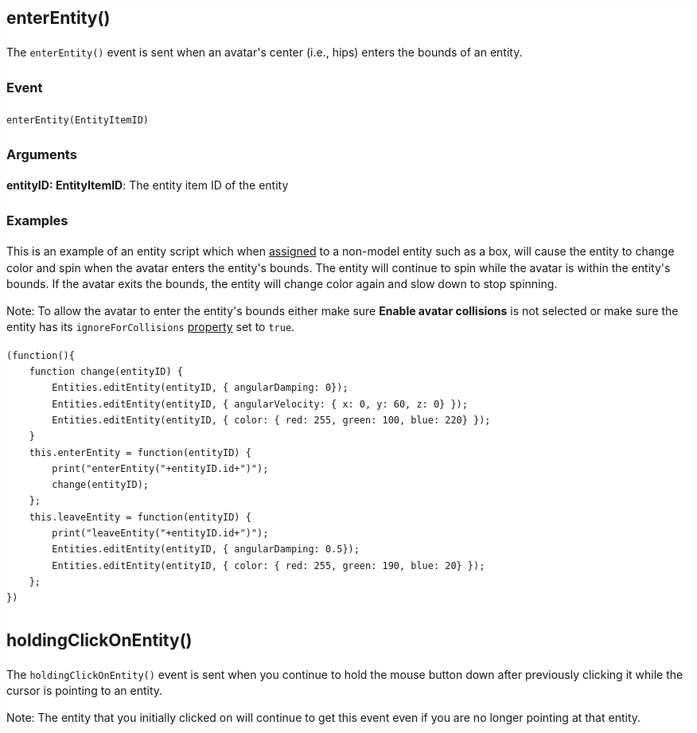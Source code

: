 

## enterEntity() <a id="c4"></a>

The `enterEntity()` event is sent when an avatar's center (i.e., hips) enters the bounds of an entity.


### Event

`enterEntity(EntityItemID)`

### Arguments

**entityID: EntityItemID**: The entity item ID of the entity

### Examples

This is an example of an entity script which when [assigned](https://docs.highfidelity.com/docs/attaching-a-script-to-an-entity) to a non-model entity such as a box, will cause the entity to change color and spin when the avatar enters the entity's bounds. The entity will continue to spin while the avatar is within the entity's bounds. If the avatar exits the bounds, the entity will change color again and slow down to stop spinning.

Note: To allow the avatar to enter the entity's bounds either make sure **Enable avatar collisions** is not selected or make sure the entity has its `ignoreForCollisions` [property](https://wiki.highfidelity.com/wiki/EntityItemProperties) set to `true`.

```
(function(){
    function change(entityID) {
        Entities.editEntity(entityID, { angularDamping: 0});
        Entities.editEntity(entityID, { angularVelocity: { x: 0, y: 60, z: 0} });
        Entities.editEntity(entityID, { color: { red: 255, green: 100, blue: 220} });
    }
    this.enterEntity = function(entityID) {
        print("enterEntity("+entityID.id+")");
        change(entityID);
    };
    this.leaveEntity = function(entityID) {
        print("leaveEntity("+entityID.id+")");
        Entities.editEntity(entityID, { angularDamping: 0.5});
        Entities.editEntity(entityID, { color: { red: 255, green: 190, blue: 20} });
    };
})
```



## holdingClickOnEntity() <a id="c5"></a>

The `holdingClickOnEntity()` event is sent when you continue to hold the mouse button down after previously clicking it while the cursor is pointing to an entity.

Note: The entity that you initially clicked on will continue to get this event even if you are no longer pointing at that entity.
